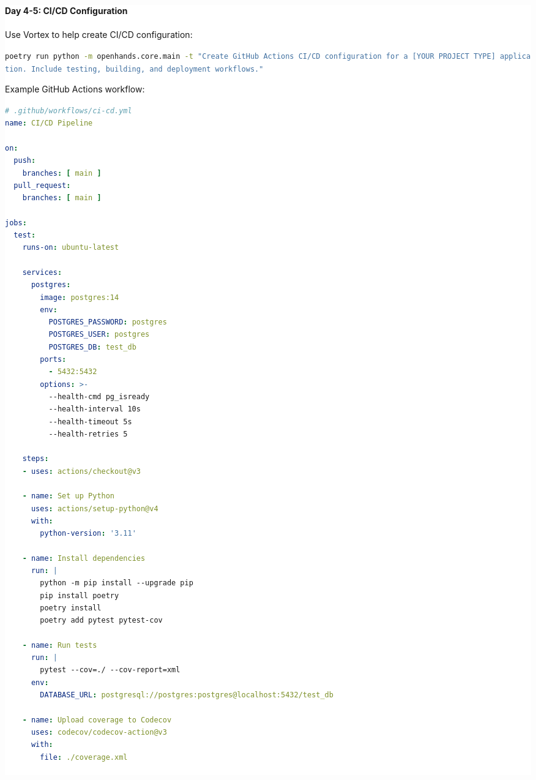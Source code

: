 #### Day 4-5: CI/CD Configuration
Use Vortex to help create CI/CD configuration:

```bash
poetry run python -m openhands.core.main -t "Create GitHub Actions CI/CD configuration for a [YOUR PROJECT TYPE] application. Include testing, building, and deployment workflows."
```

Example GitHub Actions workflow:

```yaml
# .github/workflows/ci-cd.yml
name: CI/CD Pipeline

on:
  push:
    branches: [ main ]
  pull_request:
    branches: [ main ]

jobs:
  test:
    runs-on: ubuntu-latest
    
    services:
      postgres:
        image: postgres:14
        env:
          POSTGRES_PASSWORD: postgres
          POSTGRES_USER: postgres
          POSTGRES_DB: test_db
        ports:
          - 5432:5432
        options: >-
          --health-cmd pg_isready
          --health-interval 10s
          --health-timeout 5s
          --health-retries 5
    
    steps:
    - uses: actions/checkout@v3
    
    - name: Set up Python
      uses: actions/setup-python@v4
      with:
        python-version: '3.11'
    
    - name: Install dependencies
      run: |
        python -m pip install --upgrade pip
        pip install poetry
        poetry install
        poetry add pytest pytest-cov
    
    - name: Run tests
      run: |
        pytest --cov=./ --cov-report=xml
      env:
        DATABASE_URL: postgresql://postgres:postgres@localhost:5432/test_db
    
    - name: Upload coverage to Codecov
      uses: codecov/codecov-action@v3
      with:
        file: ./coverage.xml
  
```
